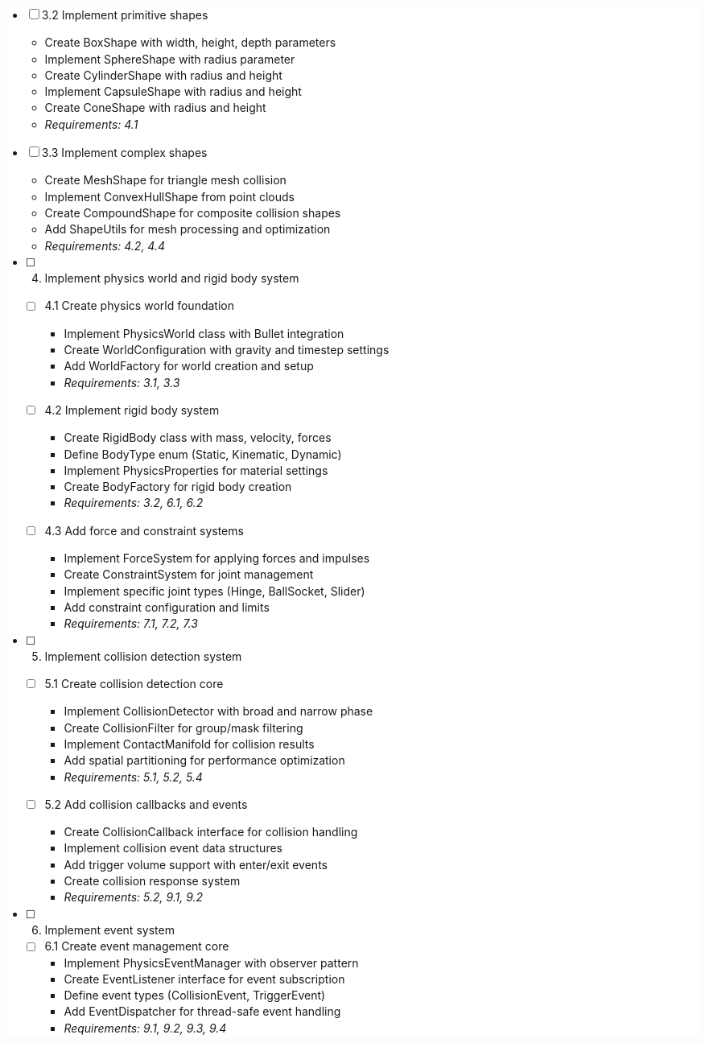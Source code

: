   - [ ] 3.2 Implement primitive shapes
    - Create BoxShape with width, height, depth parameters
    - Implement SphereShape with radius parameter
    - Create CylinderShape with radius and height
    - Implement CapsuleShape with radius and height
    - Create ConeShape with radius and height
    - _Requirements: 4.1_

  - [ ] 3.3 Implement complex shapes
    - Create MeshShape for triangle mesh collision
    - Implement ConvexHullShape from point clouds
    - Create CompoundShape for composite collision shapes
    - Add ShapeUtils for mesh processing and optimization
    - _Requirements: 4.2, 4.4_

- [ ] 4. Implement physics world and rigid body system
  - [ ] 4.1 Create physics world foundation
    - Implement PhysicsWorld class with Bullet integration
    - Create WorldConfiguration with gravity and timestep settings
    - Add WorldFactory for world creation and setup
    - _Requirements: 3.1, 3.3_

  - [ ] 4.2 Implement rigid body system
    - Create RigidBody class with mass, velocity, forces
    - Define BodyType enum (Static, Kinematic, Dynamic)
    - Implement PhysicsProperties for material settings
    - Create BodyFactory for rigid body creation
    - _Requirements: 3.2, 6.1, 6.2_

  - [ ] 4.3 Add force and constraint systems
    - Implement ForceSystem for applying forces and impulses
    - Create ConstraintSystem for joint management
    - Implement specific joint types (Hinge, BallSocket, Slider)
    - Add constraint configuration and limits
    - _Requirements: 7.1, 7.2, 7.3_

- [ ] 5. Implement collision detection system
  - [ ] 5.1 Create collision detection core
    - Implement CollisionDetector with broad and narrow phase
    - Create CollisionFilter for group/mask filtering
    - Implement ContactManifold for collision results
    - Add spatial partitioning for performance optimization
    - _Requirements: 5.1, 5.2, 5.4_

  - [ ] 5.2 Add collision callbacks and events
    - Create CollisionCallback interface for collision handling
    - Implement collision event data structures
    - Add trigger volume support with enter/exit events
    - Create collision response system
    - _Requirements: 5.2, 9.1, 9.2_

- [ ] 6. Implement event system
  - [ ] 6.1 Create event management core
    - Implement PhysicsEventManager with observer pattern
    - Create EventListener interface for event subscription
    - Define event types (CollisionEvent, TriggerEvent)
    - Add EventDispatcher for thread-safe event handling
    - _Requirements: 9.1, 9.2, 9.3, 9.4_
